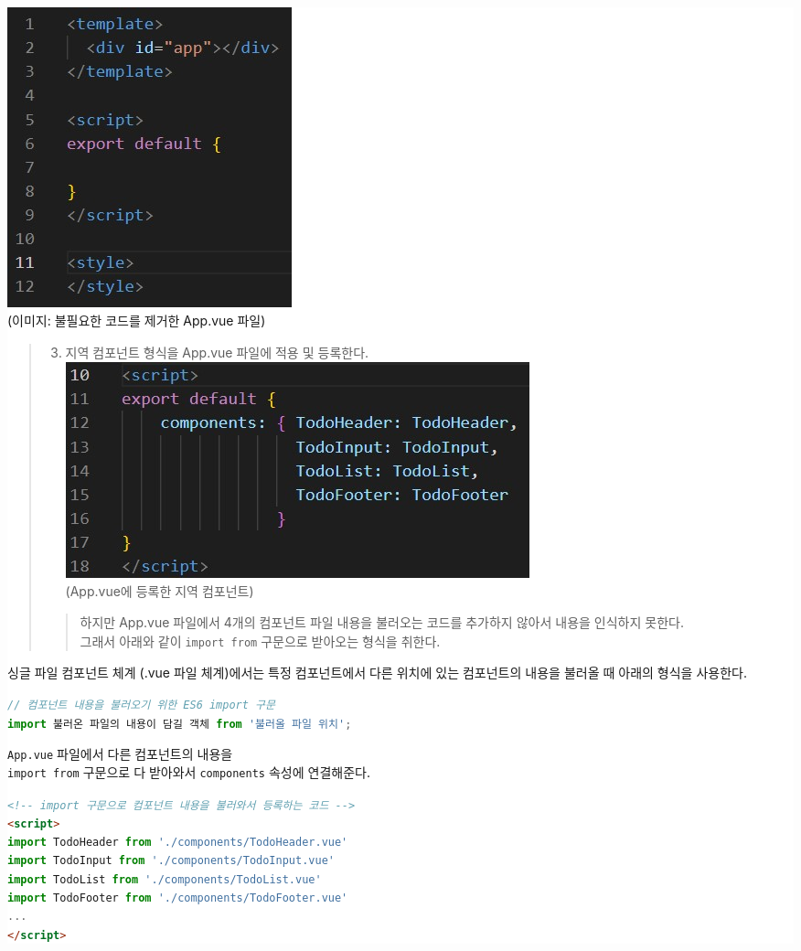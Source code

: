 ![](screenshot/modified_appvuefile.jpg)  
(이미지: 불필요한 코드를 제거한 App.vue 파일)  
>3. 지역 컴포넌트 형식을 App.vue 파일에 적용 및 등록한다.
![](screenshot/export_dafault_components.jpg)  
(App.vue에 등록한 지역 컴포넌트)
>> 하지만 App.vue 파일에서 4개의 컴포넌트 파일 내용을 불러오는 코드를 추가하지 않아서 내용을 인식하지 못한다.  
그래서 아래와 같이 ``import from`` 구문으로 받아오는 형식을 취한다.

싱글 파일 컴포넌트 체계 (.vue 파일 체계)에서는 특정 컴포넌트에서 다른 위치에 있는 컴포넌트의 내용을 불러올 때 아래의 형식을 사용한다.  
```js
// 컴포넌트 내용을 불러오기 위한 ES6 import 구문
import 불러온 파일의 내용이 담길 객체 from '불러올 파일 위치';

```

``App.vue`` 파일에서 다른 컴포넌트의 내용을  
``import from`` 구문으로 다 받아와서 ``components`` 속성에 연결해준다.

```html
<!-- import 구문으로 컴포넌트 내용을 불러와서 등록하는 코드 -->
<script>
import TodoHeader from './components/TodoHeader.vue'
import TodoInput from './components/TodoInput.vue'
import TodoList from './components/TodoList.vue'
import TodoFooter from './components/TodoFooter.vue'
...
</script>
```
